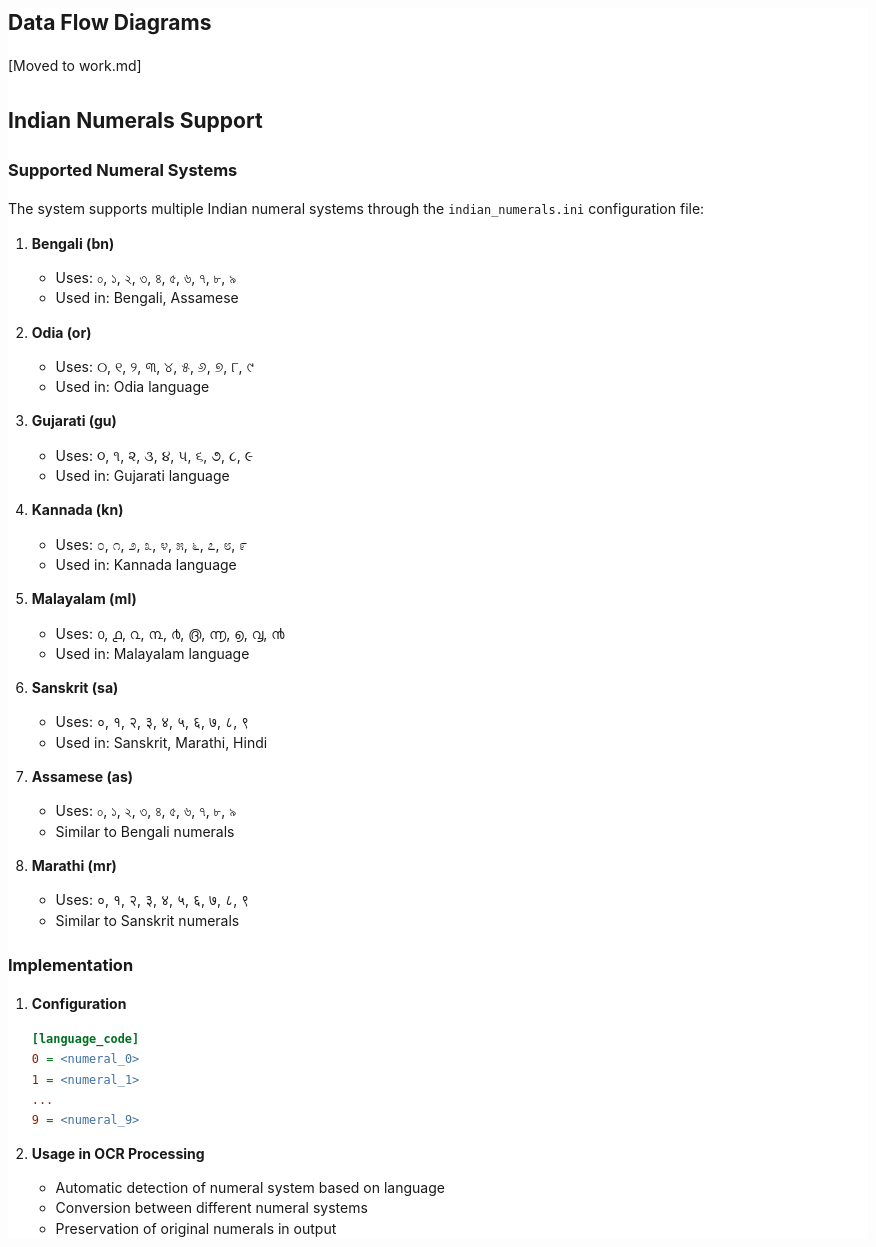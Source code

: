 ## Data Flow Diagrams

[Moved to work.md]

## Indian Numerals Support

### Supported Numeral Systems
The system supports multiple Indian numeral systems through the `indian_numerals.ini` configuration file:

1. **Bengali (bn)**
   - Uses: ০, ১, ২, ৩, ৪, ৫, ৬, ৭, ৮, ৯
   - Used in: Bengali, Assamese

2. **Odia (or)**
   - Uses: ୦, ୧, ୨, ୩, ୪, ୫, ୬, ୭, ୮, ୯
   - Used in: Odia language

3. **Gujarati (gu)**
   - Uses: ૦, ૧, ૨, ૩, ૪, ૫, ૬, ૭, ૮, ૯
   - Used in: Gujarati language

4. **Kannada (kn)**
   - Uses: ೦, ೧, ೨, ೩, ೪, ೫, ೬, ೭, ೮, ೯
   - Used in: Kannada language

5. **Malayalam (ml)**
   - Uses: ൦, ൧, ൨, ൩, ൪, ൫, ൬, ൭, ൮, ൯
   - Used in: Malayalam language

6. **Sanskrit (sa)**
   - Uses: ०, १, २, ३, ४, ५, ६, ७, ८, ९
   - Used in: Sanskrit, Marathi, Hindi

7. **Assamese (as)**
   - Uses: ০, ১, ২, ৩, ৪, ৫, ৬, ৭, ৮, ৯
   - Similar to Bengali numerals

8. **Marathi (mr)**
   - Uses: ०, १, २, ३, ४, ५, ६, ७, ८, ९
   - Similar to Sanskrit numerals

### Implementation

1. **Configuration**
   ```ini
   [language_code]
   0 = <numeral_0>
   1 = <numeral_1>
   ...
   9 = <numeral_9>
   ```

2. **Usage in OCR Processing**
   - Automatic detection of numeral system based on language
   - Conversion between different numeral systems
   - Preservation of original numerals in output
